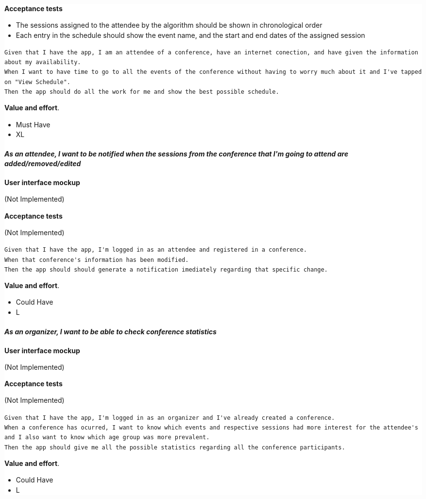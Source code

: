 **Acceptance tests**  
* The sessions assigned to the attendee by the algorithm should be shown in chronological order
* Each entry in the schedule should show the event name, and the start and end dates of the assigned session

```gherkin
Given that I have the app, I am an attendee of a conference, have an internet conection, and have given the information about my availability.  
When I want to have time to go to all the events of the conference without having to worry much about it and I've tapped on "View Schedule".  
Then the app should do all the work for me and show the best possible schedule.
```

**Value and effort**.
  * Must Have
  * XL

#### *As an attendee, I want to be notified when the sessions from the conference that I'm going to attend are added/removed/edited*

**User interface mockup**

(Not Implemented)

**Acceptance tests**

(Not Implemented)

```gherkin
Given that I have the app, I'm logged in as an attendee and registered in a conference.  
When that conference's information has been modified.
Then the app should should generate a notification imediately regarding that specific change.
```

**Value and effort**.
  * Could Have
  * L

#### *As an organizer, I want to be able to check conference statistics* 

**User interface mockup**

(Not Implemented)

**Acceptance tests**  

(Not Implemented)

```gherkin
Given that I have the app, I'm logged in as an organizer and I've already created a conference.
When a conference has ocurred, I want to know which events and respective sessions had more interest for the attendee's and I also want to know which age group was more prevalent.  
Then the app should give me all the possible statistics regarding all the conference participants.
```

**Value and effort**.
  * Could Have
  * L
